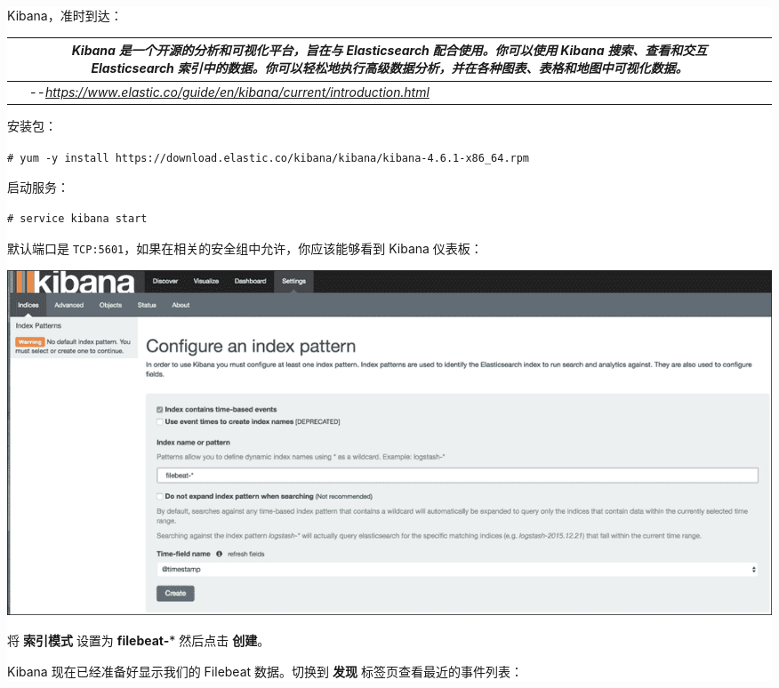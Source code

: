 Kibana，准时到达：

|   | *Kibana 是一个开源的分析和可视化平台，旨在与 Elasticsearch 配合使用。你可以使用 Kibana 搜索、查看和交互 Elasticsearch 索引中的数据。你可以轻松地执行高级数据分析，并在各种图表、表格和地图中可视化数据。* |   |
| --- | --- | --- |
|   | --*https://www.elastic.co/guide/en/kibana/current/introduction.html* |

安装包：

```
# yum -y install https://download.elastic.co/kibana/kibana/kibana-4.6.1-x86_64.rpm

```

启动服务：

```
# service kibana start

```

默认端口是 `TCP:5601`，如果在相关的安全组中允许，你应该能够看到 Kibana 仪表板：

![使用 Kibana 可视化日志](img/image_07_002.jpg)

将 **索引模式** 设置为 **filebeat-*** 然后点击 **创建**。

Kibana 现在已经准备好显示我们的 Filebeat 数据。切换到 **发现** 标签页查看最近的事件列表：

